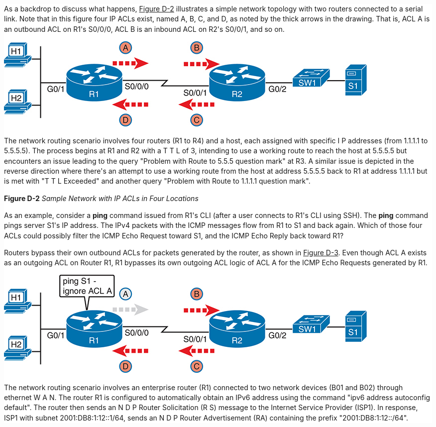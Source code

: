 As a backdrop to discuss what happens, [Figure D-2](vol2_appd.md#appdfig02) illustrates a simple network topology with two routers connected to a serial link. Note that in this figure four IP ACLs exist, named A, B, C, and D, as noted by the thick arrows in the drawing. That is, ACL A is an outbound ACL on R1's S0/0/0, ACL B is an inbound ACL on R2's S0/0/1, and so on.

![A diagram illustrates the potential issues that could prevent a traceroute command from listing a specific IP address in a network.](images/vol2_appd02.jpg)


The network routing scenario involves four routers (R1 to R4) and a host, each assigned with specific I P addresses (from 1.1.1.1 to 5.5.5.5). The process begins at R1 and R2 with a T T L of 3, intending to use a working route to reach the host at 5.5.5.5 but encounters an issue leading to the query "Problem with Route to 5.5.5 question mark" at R3. A similar issue is depicted in the reverse direction where there's an attempt to use a working route from the host at address 5.5.5.5 back to R1 at address 1.1.1.1 but is met with "T T L Exceeded" and another query "Problem with Route to 1.1.1.1 question mark".

**Figure D-2** *Sample Network with IP ACLs in Four Locations*

As an example, consider a **ping** command issued from R1's CLI (after a user connects to R1's CLI using SSH). The **ping** command pings server S1's IP address. The IPv4 packets with the ICMP messages flow from R1 to S1 and back again. Which of those four ACLs could possibly filter the ICMP Echo Request toward S1, and the ICMP Echo Reply back toward R1?

Routers bypass their own outbound ACLs for packets generated by the router, as shown in [Figure D-3](vol2_appd.md#appdfig03). Even though ACL A exists as an outgoing ACL on Router R1, R1 bypasses its own outgoing ACL logic of ACL A for the ICMP Echo Requests generated by R1.

![A diagram illustrates how an enterprise router uses Stateless Address Autoconfiguration (SLAAC) for IPv6 addressing and routing.](images/vol2_appd03.jpg)


The network routing scenario involves an enterprise router (R1) connected to two network devices (B01 and B02) through ethernet W A N. The router R1 is configured to automatically obtain an IPv6 address using the command "ipv6 address autoconfig default". The router then sends an N D P Router Solicitation (R S) message to the Internet Service Provider (ISP1). In response, ISP1 with subnet 2001:DB8:1:12::1/64, sends an N D P Router Advertisement (RA) containing the prefix "2001:DB8:1:12::/64".
